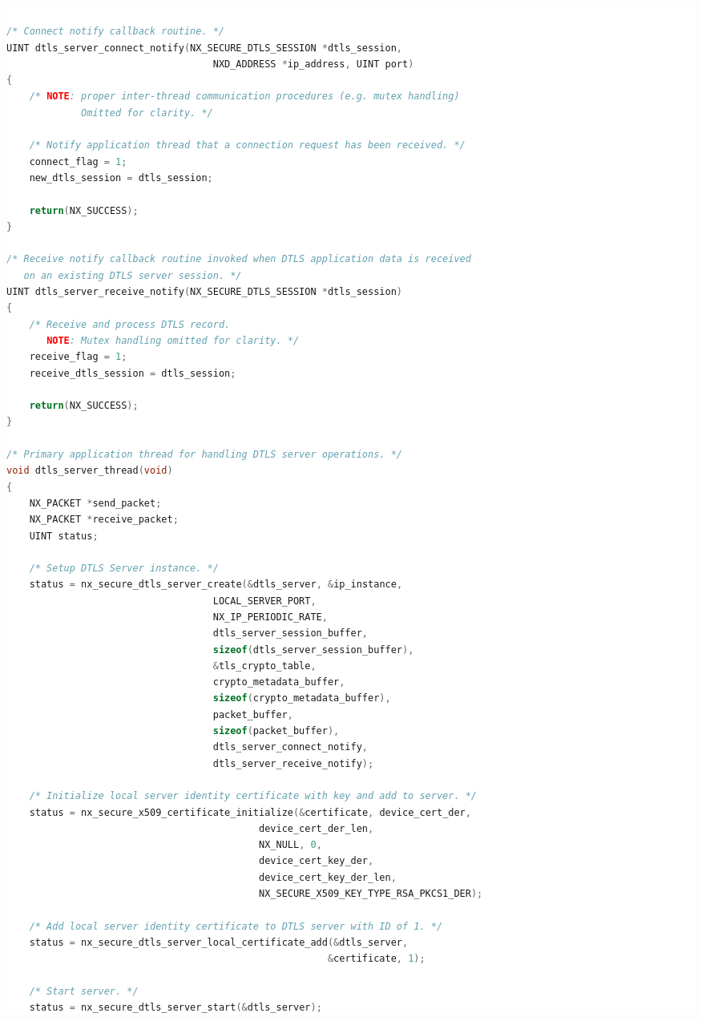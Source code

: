 ```C

/* Connect notify callback routine. */
UINT dtls_server_connect_notify(NX_SECURE_DTLS_SESSION *dtls_session,
                                    NXD_ADDRESS *ip_address, UINT port)
{
    /* NOTE: proper inter-thread communication procedures (e.g. mutex handling)
             Omitted for clarity. */

    /* Notify application thread that a connection request has been received. */
    connect_flag = 1;
    new_dtls_session = dtls_session;

    return(NX_SUCCESS);
}

/* Receive notify callback routine invoked when DTLS application data is received
   on an existing DTLS server session. */
UINT dtls_server_receive_notify(NX_SECURE_DTLS_SESSION *dtls_session)
{
    /* Receive and process DTLS record.
       NOTE: Mutex handling omitted for clarity. */
    receive_flag = 1;
    receive_dtls_session = dtls_session;

    return(NX_SUCCESS);
}

/* Primary application thread for handling DTLS server operations. */
void dtls_server_thread(void)
{
    NX_PACKET *send_packet;
    NX_PACKET *receive_packet;
    UINT status;

    /* Setup DTLS Server instance. */
    status = nx_secure_dtls_server_create(&dtls_server, &ip_instance,
                                    LOCAL_SERVER_PORT,
                                    NX_IP_PERIODIC_RATE,
                                    dtls_server_session_buffer,
                                    sizeof(dtls_server_session_buffer),
                                    &tls_crypto_table,
                                    crypto_metadata_buffer,
                                    sizeof(crypto_metadata_buffer),
                                    packet_buffer,
                                    sizeof(packet_buffer),
                                    dtls_server_connect_notify,
                                    dtls_server_receive_notify);

    /* Initialize local server identity certificate with key and add to server. */
    status = nx_secure_x509_certificate_initialize(&certificate, device_cert_der,
                                            device_cert_der_len,
                                            NX_NULL, 0,
                                            device_cert_key_der,
                                            device_cert_key_der_len,
                                            NX_SECURE_X509_KEY_TYPE_RSA_PKCS1_DER);

    /* Add local server identity certificate to DTLS server with ID of 1. */
    status = nx_secure_dtls_server_local_certificate_add(&dtls_server,
                                                        &certificate, 1);

    /* Start server. */
    status = nx_secure_dtls_server_start(&dtls_server);

```
